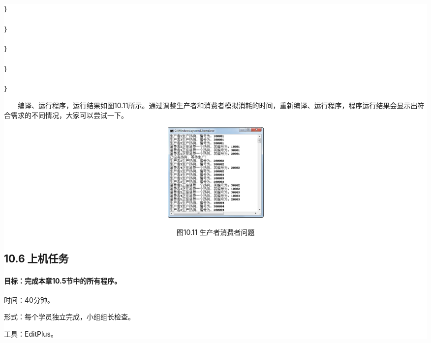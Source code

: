 ```
}

}

}

}

}
```


&emsp;&emsp;编译、运行程序，运行结果如图10.11所示。通过调整生产者和消费者模拟消耗的时间，重新编译、运行程序，程序运行结果会显示出符合需求的不同情况，大家可以尝试一下。




<p align="center"><img src="../img/d10z/tu10.11.png" /></p>  
<p align="center">图10.11  生产者消费者问题</p>  






## 10.6  上机任务


#### 目标：完成本章10.5节中的所有程序。

 


时间：40分钟。

 


形式：每个学员独立完成，小组组长检查。

 


工具：EditPlus。

 

 

 

 




